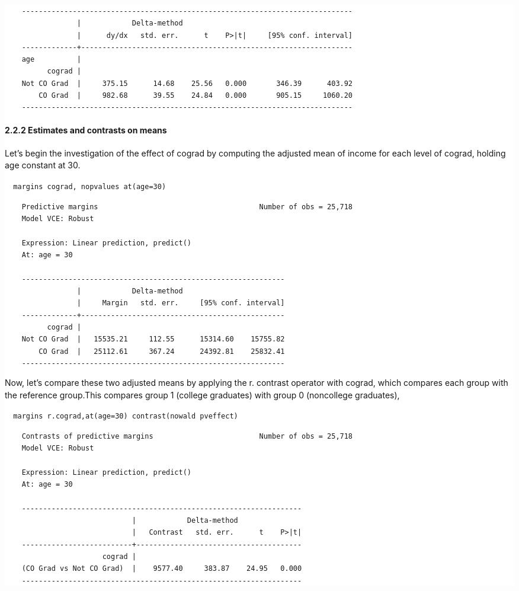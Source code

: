         ------------------------------------------------------------------------------
                     |            Delta-method
                     |      dy/dx   std. err.      t    P>|t|     [95% conf. interval]
        -------------+----------------------------------------------------------------
        age          |
              cograd |
        Not CO Grad  |     375.15      14.68    25.56   0.000       346.39      403.92
            CO Grad  |     982.68      39.55    24.84   0.000       905.15     1060.20
        ------------------------------------------------------------------------------

#### 2.2.2 Estimates and contrasts on means

Let’s begin the investigation of the effect of cograd by computing the adjusted mean of income for each level of cograd, holding age constant at 30. 


``` 
  margins cograd, nopvalues at(age=30) 
``` 
        Predictive margins                                      Number of obs = 25,718
        Model VCE: Robust
        
        Expression: Linear prediction, predict()
        At: age = 30
        
        --------------------------------------------------------------
                     |            Delta-method
                     |     Margin   std. err.     [95% conf. interval]
        -------------+------------------------------------------------
              cograd |
        Not CO Grad  |   15535.21     112.55      15314.60    15755.82
            CO Grad  |   25112.61     367.24      24392.81    25832.41
        --------------------------------------------------------------


Now, let’s compare these two adjusted means by applying the r. contrast operator with cograd, which compares each group with the reference group.This compares group 1 (college graduates) with group 0 (noncollege graduates),  

``` 
  margins r.cograd,at(age=30) contrast(nowald pveffect)
```

        Contrasts of predictive margins                         Number of obs = 25,718
        Model VCE: Robust
        
        Expression: Linear prediction, predict()
        At: age = 30
        
        ------------------------------------------------------------------
                                  |            Delta-method
                                  |   Contrast   std. err.      t    P>|t|
        --------------------------+---------------------------------------
                           cograd |
        (CO Grad vs Not CO Grad)  |    9577.40     383.87    24.95   0.000
        ------------------------------------------------------------------
        